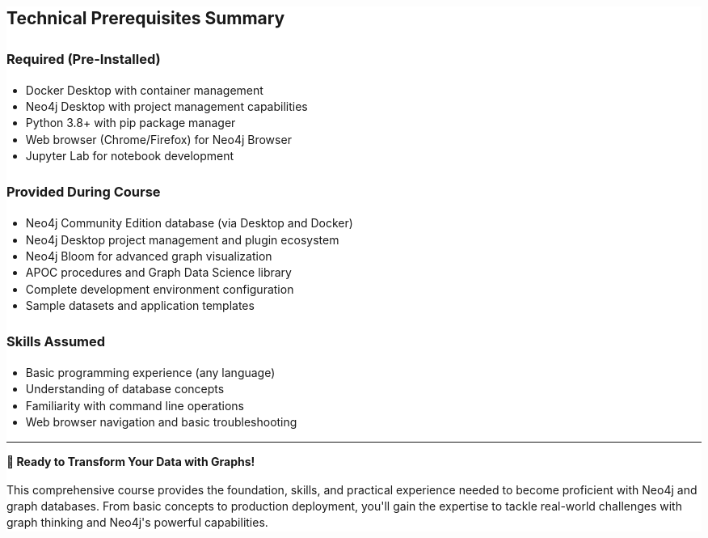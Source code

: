 
## Technical Prerequisites Summary

### Required (Pre-Installed)
- Docker Desktop with container management
- Neo4j Desktop with project management capabilities
- Python 3.8+ with pip package manager
- Web browser (Chrome/Firefox) for Neo4j Browser
- Jupyter Lab for notebook development

### Provided During Course
- Neo4j Community Edition database (via Desktop and Docker)
- Neo4j Desktop project management and plugin ecosystem
- Neo4j Bloom for advanced graph visualization
- APOC procedures and Graph Data Science library
- Complete development environment configuration
- Sample datasets and application templates

### Skills Assumed
- Basic programming experience (any language)
- Understanding of database concepts
- Familiarity with command line operations
- Web browser navigation and basic troubleshooting

---

**🎉 Ready to Transform Your Data with Graphs!**

This comprehensive course provides the foundation, skills, and practical experience needed to become proficient with Neo4j and graph databases. From basic concepts to production deployment, you'll gain the expertise to tackle real-world challenges with graph thinking and Neo4j's powerful capabilities.